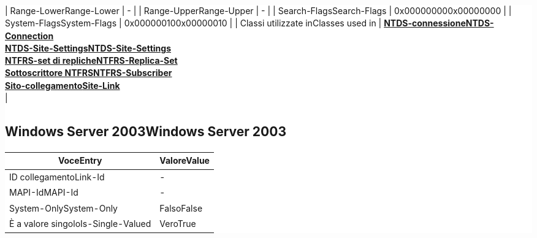 | <span data-ttu-id="3ca3a-147">Range-Lower</span><span class="sxs-lookup"><span data-stu-id="3ca3a-147">Range-Lower</span></span>            | \-                                                                                                                                                                                                                                                                               |
| <span data-ttu-id="3ca3a-148">Range-Upper</span><span class="sxs-lookup"><span data-stu-id="3ca3a-148">Range-Upper</span></span>            | \-                                                                                                                                                                                                                                                                               |
| <span data-ttu-id="3ca3a-149">Search-Flags</span><span class="sxs-lookup"><span data-stu-id="3ca3a-149">Search-Flags</span></span>           | <span data-ttu-id="3ca3a-150">0x00000000</span><span class="sxs-lookup"><span data-stu-id="3ca3a-150">0x00000000</span></span>                                                                                                                                                                                                                                                                       |
| <span data-ttu-id="3ca3a-151">System-Flags</span><span class="sxs-lookup"><span data-stu-id="3ca3a-151">System-Flags</span></span>           | <span data-ttu-id="3ca3a-152">0x00000010</span><span class="sxs-lookup"><span data-stu-id="3ca3a-152">0x00000010</span></span>                                                                                                                                                                                                                                                                       |
| <span data-ttu-id="3ca3a-153">Classi utilizzate in</span><span class="sxs-lookup"><span data-stu-id="3ca3a-153">Classes used in</span></span>        | [<span data-ttu-id="3ca3a-154">**NTDS-connessione**</span><span class="sxs-lookup"><span data-stu-id="3ca3a-154">**NTDS-Connection**</span></span>](c-ntdsconnection.md)<br/> [<span data-ttu-id="3ca3a-155">**NTDS-Site-Settings**</span><span class="sxs-lookup"><span data-stu-id="3ca3a-155">**NTDS-Site-Settings**</span></span>](c-ntdssitesettings.md)<br/> [<span data-ttu-id="3ca3a-156">**NTFRS-set di repliche**</span><span class="sxs-lookup"><span data-stu-id="3ca3a-156">**NTFRS-Replica-Set**</span></span>](c-ntfrsreplicaset.md)<br/> [<span data-ttu-id="3ca3a-157">**Sottoscrittore NTFRS**</span><span class="sxs-lookup"><span data-stu-id="3ca3a-157">**NTFRS-Subscriber**</span></span>](c-ntfrssubscriber.md)<br/> [<span data-ttu-id="3ca3a-158">**Sito-collegamento**</span><span class="sxs-lookup"><span data-stu-id="3ca3a-158">**Site-Link**</span></span>](c-sitelink.md)<br/> |



## <a name="windows-server-2003"></a><span data-ttu-id="3ca3a-159">Windows Server 2003</span><span class="sxs-lookup"><span data-stu-id="3ca3a-159">Windows Server 2003</span></span>



| <span data-ttu-id="3ca3a-160">Voce</span><span class="sxs-lookup"><span data-stu-id="3ca3a-160">Entry</span></span> | <span data-ttu-id="3ca3a-161">Valore</span><span class="sxs-lookup"><span data-stu-id="3ca3a-161">Value</span></span> |
|------------------------|----------------------------------------------------------------------------------------------------------------------------------------------------------------------------------------------------------------------------------------------------------------------------------|
| <span data-ttu-id="3ca3a-162">ID collegamento</span><span class="sxs-lookup"><span data-stu-id="3ca3a-162">Link-Id</span></span>                | \-                                                                                                                                                                                                                                                                               |
| <span data-ttu-id="3ca3a-163">MAPI-Id</span><span class="sxs-lookup"><span data-stu-id="3ca3a-163">MAPI-Id</span></span>                | \-                                                                                                                                                                                                                                                                               |
| <span data-ttu-id="3ca3a-164">System-Only</span><span class="sxs-lookup"><span data-stu-id="3ca3a-164">System-Only</span></span>            | <span data-ttu-id="3ca3a-165">Falso</span><span class="sxs-lookup"><span data-stu-id="3ca3a-165">False</span></span>                                                                                                                                                                                                                                                                            |
| <span data-ttu-id="3ca3a-166">È a valore singolo</span><span class="sxs-lookup"><span data-stu-id="3ca3a-166">Is-Single-Valued</span></span>       | <span data-ttu-id="3ca3a-167">Vero</span><span class="sxs-lookup"><span data-stu-id="3ca3a-167">True</span></span>                                                                                                                                                                                                                                                                             |